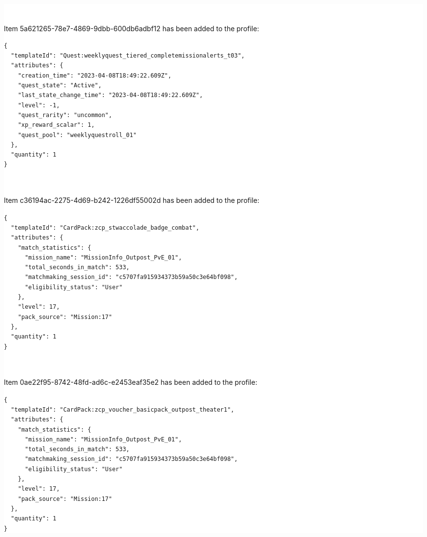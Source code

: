 <br><br>
Item 5a621265-78e7-4869-9dbb-600db6adbf12 has been added to the profile:

```
{
  "templateId": "Quest:weeklyquest_tiered_completemissionalerts_t03",
  "attributes": {
    "creation_time": "2023-04-08T18:49:22.609Z",
    "quest_state": "Active",
    "last_state_change_time": "2023-04-08T18:49:22.609Z",
    "level": -1,
    "quest_rarity": "uncommon",
    "xp_reward_scalar": 1,
    "quest_pool": "weeklyquestroll_01"
  },
  "quantity": 1
}
```

<br><br>
Item c36194ac-2275-4d69-b242-1226df55002d has been added to the profile:

```
{
  "templateId": "CardPack:zcp_stwaccolade_badge_combat",
  "attributes": {
    "match_statistics": {
      "mission_name": "MissionInfo_Outpost_PvE_01",
      "total_seconds_in_match": 533,
      "matchmaking_session_id": "c5707fa915934373b59a50c3e64bf098",
      "eligibility_status": "User"
    },
    "level": 17,
    "pack_source": "Mission:17"
  },
  "quantity": 1
}
```

<br><br>
Item 0ae22f95-8742-48fd-ad6c-e2453eaf35e2 has been added to the profile:

```
{
  "templateId": "CardPack:zcp_voucher_basicpack_outpost_theater1",
  "attributes": {
    "match_statistics": {
      "mission_name": "MissionInfo_Outpost_PvE_01",
      "total_seconds_in_match": 533,
      "matchmaking_session_id": "c5707fa915934373b59a50c3e64bf098",
      "eligibility_status": "User"
    },
    "level": 17,
    "pack_source": "Mission:17"
  },
  "quantity": 1
}
```
